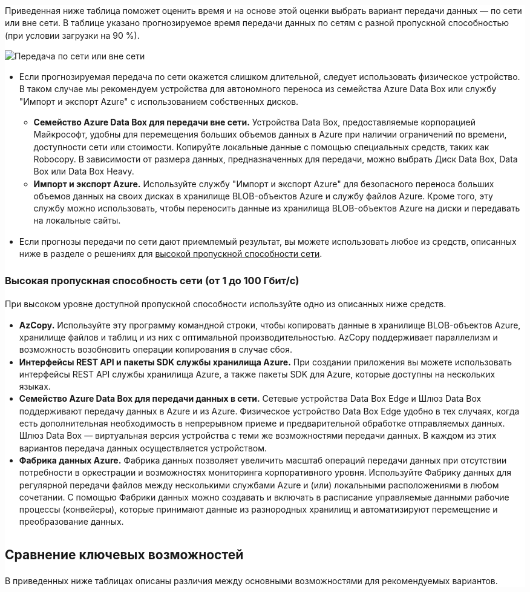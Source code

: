 Приведенная ниже таблица поможет оценить время и на основе этой оценки выбрать вариант передачи данных — по сети или вне сети. В таблице указано прогнозируемое время передачи данных по сетям с разной пропускной способностью (при условии загрузки на 90 %).  

![Передача по сети или вне сети](media/storage-solution-large-dataset-low-network/storage-network-or-offline-transfer.png)

- Если прогнозируемая передача по сети окажется слишком длительной, следует использовать физическое устройство. В таком случае мы рекомендуем устройства для автономного переноса из семейства Azure Data Box или службу "Импорт и экспорт Azure" с использованием собственных дисков.

    - **Семейство Azure Data Box для передачи вне сети.** Устройства Data Box, предоставляемые корпорацией Майкрософт, удобны для перемещения больших объемов данных в Azure при наличии ограничений по времени, доступности сети или стоимости. Копируйте локальные данные с помощью специальных средств, таких как Robocopy. В зависимости от размера данных, предназначенных для передачи, можно выбрать Диск Data Box, Data Box или Data Box Heavy.
    - **Импорт и экспорт Azure.** Используйте службу "Импорт и экспорт Azure" для безопасного переноса больших объемов данных на своих дисках в хранилище BLOB-объектов Azure и службу файлов Azure. Кроме того, эту службу можно использовать, чтобы переносить данные из хранилища BLOB-объектов Azure на диски и передавать на локальные сайты.

- Если прогнозы передачи по сети дают приемлемый результат, вы можете использовать любое из средств, описанных ниже в разделе о решениях для [высокой пропускной способности сети](#high-network-bandwidth).


### <a name="high-network-bandwidth-1-gbps---100-gbps"></a>Высокая пропускная способность сети (от 1 до 100 Гбит/с)

При высоком уровне доступной пропускной способности используйте одно из описанных ниже средств.

- **AzCopy.** Используйте эту программу командной строки, чтобы копировать данные в хранилище BLOB-объектов Azure, хранилище файлов и таблиц и из них с оптимальной производительностью. AzCopy поддерживает параллелизм и возможность возобновить операции копирования в случае сбоя.
- **Интерфейсы REST API и пакеты SDK службы хранилища Azure.** При создании приложения вы можете использовать интерфейсы REST API службы хранилища Azure, а также пакеты SDK для Azure, которые доступны на нескольких языках.
- **Семейство Azure Data Box для передачи данных в сети.** Сетевые устройства Data Box Edge и Шлюз Data Box поддерживают передачу данных в Azure и из Azure. Физическое устройство Data Box Edge удобно в тех случаях, когда есть дополнительная необходимость в непрерывном приеме и предварительной обработке отправляемых данных. Шлюз Data Box — виртуальная версия устройства с теми же возможностями передачи данных. В каждом из этих вариантов передача данных осуществляется устройством.
- **Фабрика данных Azure.** Фабрика данных позволяет увеличить масштаб операций передачи данных при отсутствии потребности в оркестрации и возможностях мониторинга корпоративного уровня. Используйте Фабрику данных для регулярной передачи файлов между несколькими службами Azure и (или) локальными расположениями в любом сочетании. С помощью Фабрики данных можно создавать и включать в расписание управляемые данными рабочие процессы (конвейеры), которые принимают данные из разнородных хранилищ и автоматизируют перемещение и преобразование данных.

## <a name="comparison-of-key-capabilities"></a>Сравнение ключевых возможностей

В приведенных ниже таблицах описаны различия между основными возможностями для рекомендуемых вариантов.
